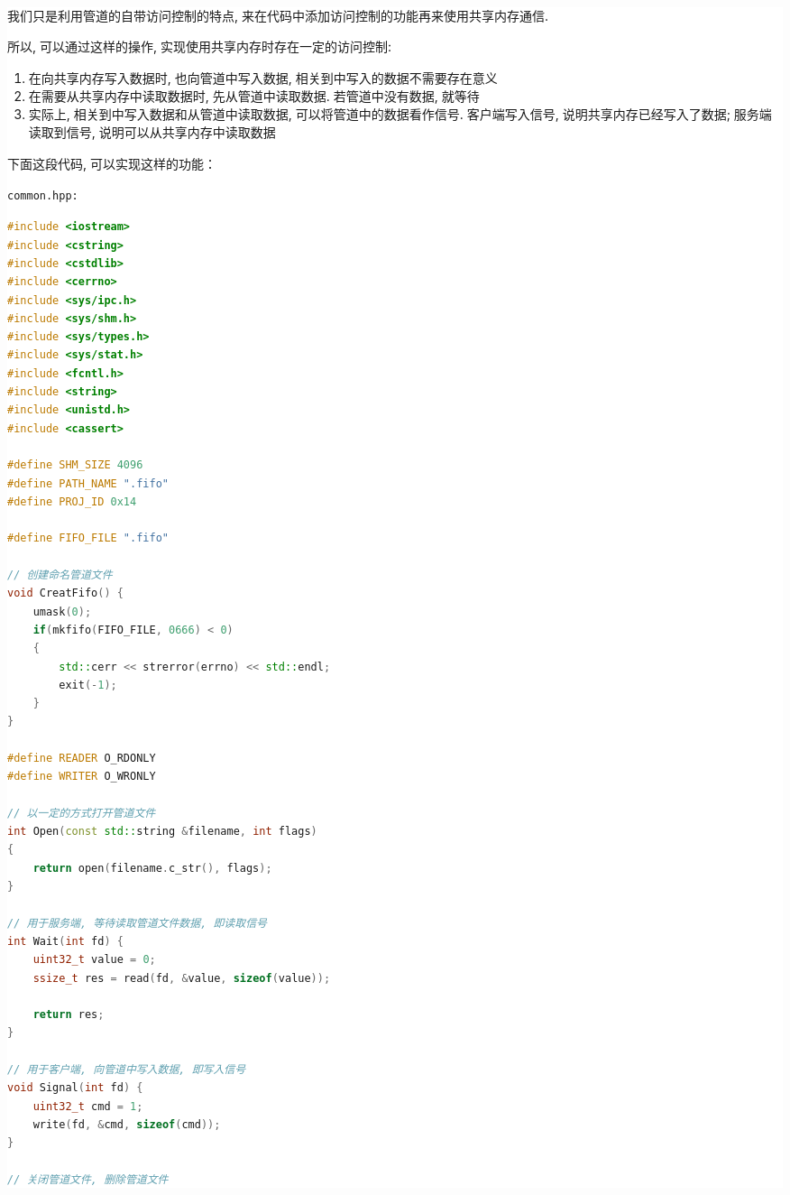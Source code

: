 我们只是利用管道的自带访问控制的特点, 来在代码中添加访问控制的功能再来使用共享内存通信.

所以, 可以通过这样的操作, 实现使用共享内存时存在一定的访问控制:

1. 在向共享内存写入数据时, 也向管道中写入数据, 相关到中写入的数据不需要存在意义
2. 在需要从共享内存中读取数据时, 先从管道中读取数据. 若管道中没有数据, 就等待
3. 实际上, 相关到中写入数据和从管道中读取数据, 可以将管道中的数据看作信号. 客户端写入信号, 说明共享内存已经写入了数据; 服务端读取到信号, 说明可以从共享内存中读取数据

下面这段代码, 可以实现这样的功能：

`common.hpp:`

```cpp
#include <iostream>
#include <cstring>
#include <cstdlib>
#include <cerrno>
#include <sys/ipc.h>
#include <sys/shm.h>
#include <sys/types.h>
#include <sys/stat.h>
#include <fcntl.h>
#include <string>
#include <unistd.h>
#include <cassert>

#define SHM_SIZE 4096
#define PATH_NAME ".fifo"
#define PROJ_ID 0x14

#define FIFO_FILE ".fifo"

// 创建命名管道文件
void CreatFifo() {
    umask(0);
    if(mkfifo(FIFO_FILE, 0666) < 0)
    {
        std::cerr << strerror(errno) << std::endl;
        exit(-1);
    }
}

#define READER O_RDONLY
#define WRITER O_WRONLY

// 以一定的方式打开管道文件
int Open(const std::string &filename, int flags)
{
    return open(filename.c_str(), flags);
}

// 用于服务端, 等待读取管道文件数据, 即读取信号
int Wait(int fd) {
    uint32_t value = 0;
    ssize_t res = read(fd, &value, sizeof(value));
    
    return res;
}

// 用于客户端, 向管道中写入数据, 即写入信号
void Signal(int fd) {
    uint32_t cmd = 1;
    write(fd, &cmd, sizeof(cmd));
}

// 关闭管道文件, 删除管道文件
```